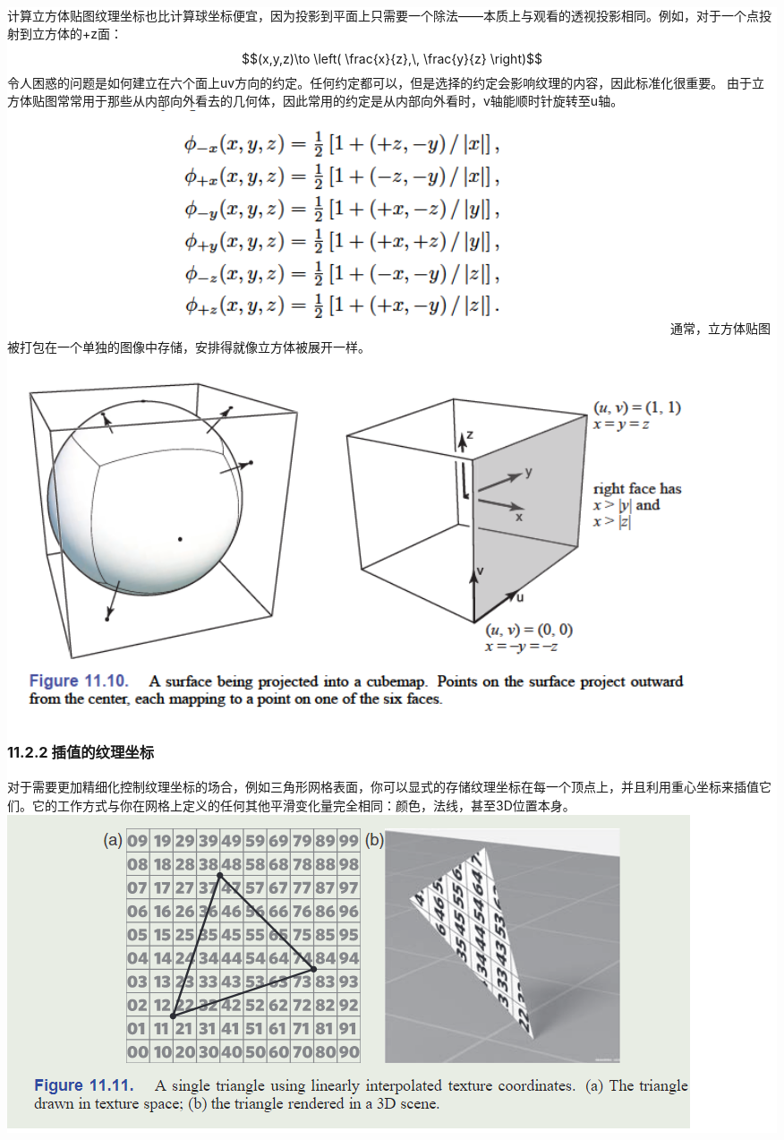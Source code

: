 计算立方体贴图纹理坐标也比计算球坐标便宜，因为投影到平面上只需要一个除法——本质上与观看的透视投影相同。例如，对于一个点投射到立方体的+z面：
$$(x,y,z)\to \left( \frac{x}{z},\, \frac{y}{z} \right)$$
令人困惑的问题是如何建立在六个面上uv方向的约定。任何约定都可以，但是选择的约定会影响纹理的内容，因此标准化很重要。
由于立方体贴图常常用于那些从内部向外看去的几何体，因此常用的约定是从内部向外看时，v轴能顺时针旋转至u轴。
![](pic/Pasted%20image%2020240319111819.png)
通常，立方体贴图被打包在一个单独的图像中存储，安排得就像立方体被展开一样。
![](pic/Pasted%20image%2020240319111103.png)
### 11.2.2 插值的纹理坐标
对于需要更加精细化控制纹理坐标的场合，例如三角形网格表面，你可以显式的存储纹理坐标在每一个顶点上，并且利用重心坐标来插值它们。它的工作方式与你在网格上定义的任何其他平滑变化量完全相同：颜色，法线，甚至3D位置本身。
![](pic/Pasted%20image%2020240319112257.png)